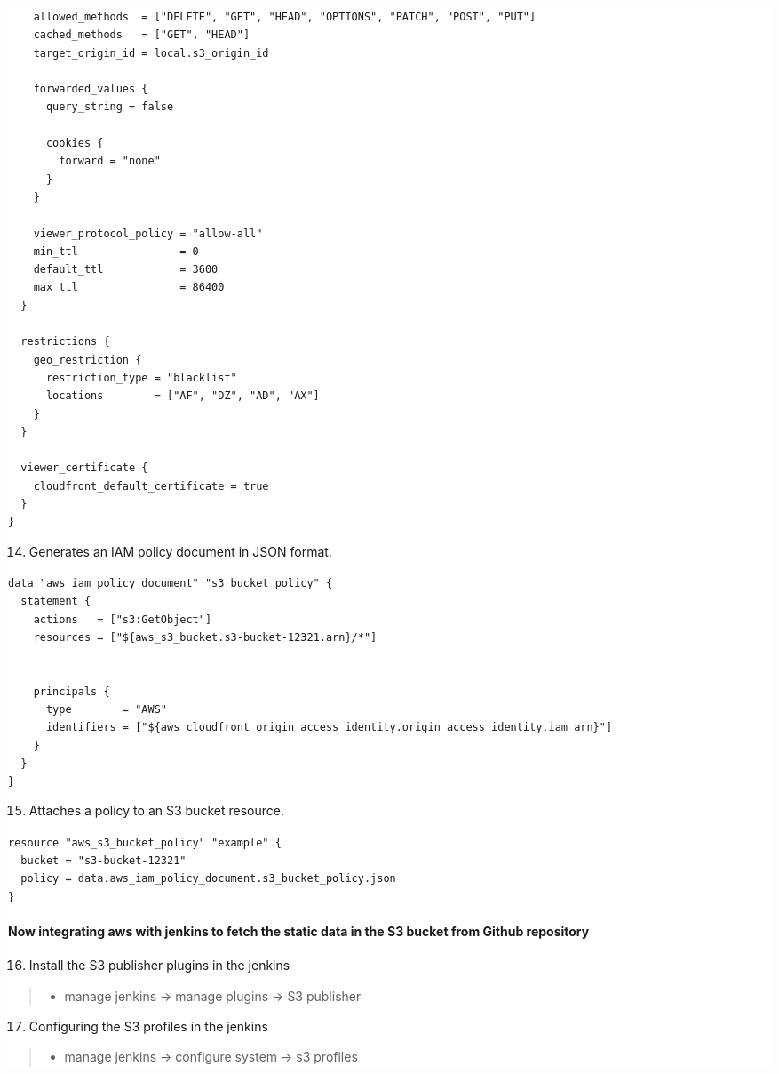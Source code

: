 ```
    allowed_methods  = ["DELETE", "GET", "HEAD", "OPTIONS", "PATCH", "POST", "PUT"]
    cached_methods   = ["GET", "HEAD"]
    target_origin_id = local.s3_origin_id

    forwarded_values {
      query_string = false

      cookies {
        forward = "none"
      }
    }

    viewer_protocol_policy = "allow-all"
    min_ttl                = 0
    default_ttl            = 3600
    max_ttl                = 86400
  }

  restrictions {
    geo_restriction {
      restriction_type = "blacklist"
      locations        = ["AF", "DZ", "AD", "AX"]
    }
  }

  viewer_certificate {
    cloudfront_default_certificate = true
  }
}
```
14. Generates an IAM policy document in JSON format.
```
data "aws_iam_policy_document" "s3_bucket_policy" {
  statement {
    actions   = ["s3:GetObject"]
    resources = ["${aws_s3_bucket.s3-bucket-12321.arn}/*"]


    principals {
      type        = "AWS"
      identifiers = ["${aws_cloudfront_origin_access_identity.origin_access_identity.iam_arn}"]
    }
  }
}
```
15. Attaches a policy to an S3 bucket resource.
```
resource "aws_s3_bucket_policy" "example" {
  bucket = "s3-bucket-12321"
  policy = data.aws_iam_policy_document.s3_bucket_policy.json
}
```
#### Now integrating aws with jenkins to fetch the static data in the S3 bucket from Github repository
16. Install the S3 publisher plugins in the jenkins
> - manage jenkins -> manage plugins -> S3 publisher
17. Configuring the S3 profiles in the jenkins
> - manage jenkins -> configure system -> s3 profiles